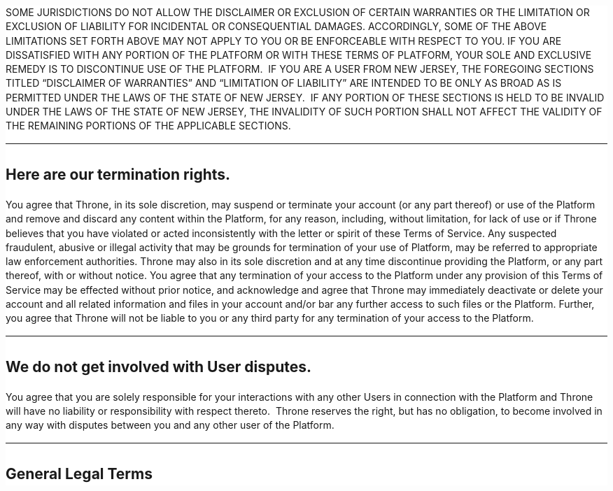 SOME JURISDICTIONS DO NOT ALLOW THE DISCLAIMER OR EXCLUSION OF CERTAIN WARRANTIES OR THE LIMITATION OR EXCLUSION OF LIABILITY FOR INCIDENTAL OR CONSEQUENTIAL DAMAGES. ACCORDINGLY, SOME OF THE ABOVE LIMITATIONS SET FORTH ABOVE MAY NOT APPLY TO YOU OR BE ENFORCEABLE WITH RESPECT TO YOU. IF YOU ARE DISSATISFIED WITH ANY PORTION OF THE PLATFORM OR WITH THESE TERMS OF PLATFORM, YOUR SOLE AND EXCLUSIVE REMEDY IS TO DISCONTINUE USE OF THE PLATFORM. 
IF YOU ARE A USER FROM NEW JERSEY, THE FOREGOING SECTIONS TITLED “DISCLAIMER OF WARRANTIES” AND “LIMITATION OF LIABILITY” ARE INTENDED TO BE ONLY AS BROAD AS IS PERMITTED UNDER THE LAWS OF THE STATE OF NEW JERSEY.  IF ANY PORTION OF THESE SECTIONS IS HELD TO BE INVALID UNDER THE LAWS OF THE STATE OF NEW JERSEY, THE INVALIDITY OF SUCH PORTION SHALL NOT AFFECT THE VALIDITY OF THE REMAINING PORTIONS OF THE APPLICABLE SECTIONS.

-----

## Here are our termination rights.

You agree that Throne, in its sole discretion, may suspend or terminate your account (or any part thereof) or use of the Platform and remove and discard any content within the Platform, for any reason, including, without limitation, for lack of use or if Throne believes that you have violated or acted inconsistently with the letter or spirit of these Terms of Service. Any suspected fraudulent, abusive or illegal activity that may be grounds for termination of your use of Platform, may be referred to appropriate law enforcement authorities. Throne may also in its sole discretion and at any time discontinue providing the Platform, or any part thereof, with or without notice. You agree that any termination of your access to the Platform under any provision of this Terms of Service may be effected without prior notice, and acknowledge and agree that Throne may immediately deactivate or delete your account and all related information and files in your account and/or bar any further access to such files or the Platform. Further, you agree that Throne will not be liable to you or any third party for any termination of your access to the Platform.

-----

## We do not get involved with User disputes.

You agree that you are solely responsible for your interactions with any other Users in connection with the Platform and Throne will have no liability or responsibility with respect thereto.  Throne reserves the right, but has no obligation, to become involved in any way with disputes between you and any other user of the Platform.

-----

## General Legal Terms
